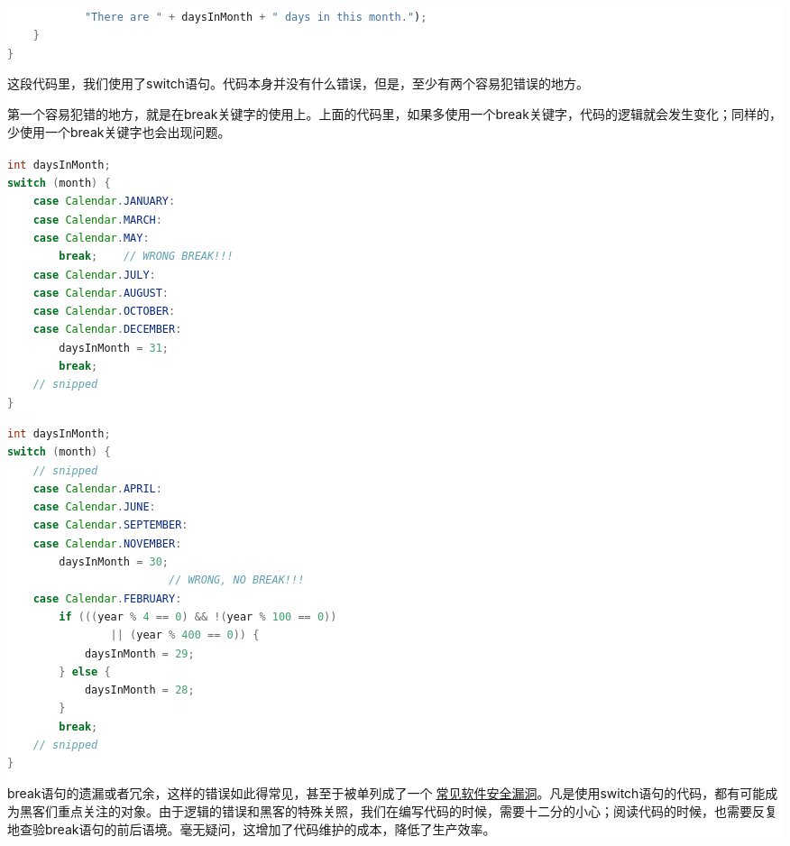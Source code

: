 ```java
            "There are " + daysInMonth + " days in this month.");
    }
}

```

这段代码里，我们使用了switch语句。代码本身并没有什么错误，但是，至少有两个容易犯错误的地方。

第一个容易犯错的地方，就是在break关键字的使用上。上面的代码里，如果多使用一个break关键字，代码的逻辑就会发生变化；同样的，少使用一个break关键字也会出现问题。

```java
int daysInMonth;
switch (month) {
    case Calendar.JANUARY:
    case Calendar.MARCH:
    case Calendar.MAY:
        break;    // WRONG BREAK!!!
    case Calendar.JULY:
    case Calendar.AUGUST:
    case Calendar.OCTOBER:
    case Calendar.DECEMBER:
        daysInMonth = 31;
        break;
    // snipped
}

```

```java
int daysInMonth;
switch (month) {
    // snipped
    case Calendar.APRIL:
    case Calendar.JUNE:
    case Calendar.SEPTEMBER:
    case Calendar.NOVEMBER:
        daysInMonth = 30;
                         // WRONG, NO BREAK!!!
    case Calendar.FEBRUARY:
        if (((year % 4 == 0) && !(year % 100 == 0))
                || (year % 400 == 0)) {
            daysInMonth = 29;
        } else {
            daysInMonth = 28;
        }
        break;
    // snipped
}

```

break语句的遗漏或者冗余，这样的错误如此得常见，甚至于被单列成了一个 [常见软件安全漏洞](https://cwe.mitre.org/data/definitions/484.html)。凡是使用switch语句的代码，都有可能成为黑客们重点关注的对象。由于逻辑的错误和黑客的特殊关照，我们在编写代码的时候，需要十二分的小心；阅读代码的时候，也需要反复地查验break语句的前后语境。毫无疑问，这增加了代码维护的成本，降低了生产效率。
